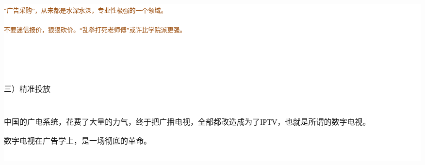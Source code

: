 </p>
<p style="max-width: 100%;min-height: 1em;line-height: 25.5px;box-sizing: border-box !important;overflow-wrap: break-word !important;">
<span style="max-width: 100%;font-size: 13px;line-height: 19.5px;font-family: 宋体;color: rgb(152, 72, 6);box-sizing: border-box !important;overflow-wrap: break-word !important;">
           “广告采购”，从来都是水深水深，专业性极强的一个领域。
          </span>
</p>
<p style="max-width: 100%;min-height: 1em;line-height: 25.5px;box-sizing: border-box !important;overflow-wrap: break-word !important;">
<span style="max-width: 100%;font-size: 13px;line-height: 19.5px;font-family: 宋体;color: rgb(152, 72, 6);box-sizing: border-box !important;overflow-wrap: break-word !important;">
           不要迷信报价，狠狠砍价。“乱拳打死老师傅”或许比学院派更强。
          </span>
</p>
</blockquote>
<p style="max-width: 100%;min-height: 1em;line-height: 25.5px;box-sizing: border-box !important;overflow-wrap: break-word !important;">
<span style="max-width: 100%;font-size: 16px;line-height: 24px;font-family: 楷体_GB2312;box-sizing: border-box !important;overflow-wrap: break-word !important;">
</span>
</p>
<p style="max-width: 100%;min-height: 1em;line-height: 25.5px;box-sizing: border-box !important;overflow-wrap: break-word !important;">
<span style="max-width: 100%;font-size: 16px;line-height: 24px;font-family: 楷体_GB2312;box-sizing: border-box !important;overflow-wrap: break-word !important;">
</span>
</p>
<p style="max-width: 100%;min-height: 1em;line-height: 25.5px;box-sizing: border-box !important;overflow-wrap: break-word !important;">
<span style="max-width: 100%;font-size: 16px;line-height: 24px;font-family: 楷体_GB2312;box-sizing: border-box !important;overflow-wrap: break-word !important;">
</span>
</p>
<p style="max-width: 100%;min-height: 1em;line-height: 25.5px;box-sizing: border-box !important;overflow-wrap: break-word !important;">
<span style="max-width: 100%;font-size: 16px;line-height: 24px;font-family: 楷体_GB2312;box-sizing: border-box !important;overflow-wrap: break-word !important;">
          三）精准投放
         </span>
</p>
<p style="max-width: 100%;min-height: 1em;line-height: 25.5px;box-sizing: border-box !important;overflow-wrap: break-word !important;">
<span style="max-width: 100%;font-size: 16px;line-height: 24px;font-family: 楷体_GB2312;box-sizing: border-box !important;overflow-wrap: break-word !important;">
</span>
</p>
<p style="max-width: 100%;min-height: 1em;line-height: 25.5px;box-sizing: border-box !important;overflow-wrap: break-word !important;">
<span style="max-width: 100%;font-size: 16px;line-height: 24px;font-family: 楷体_GB2312;box-sizing: border-box !important;overflow-wrap: break-word !important;">
          中国的广电系统，花费了大量的力气，终于把广播电视，全部都改造成为了IPTV，也就是所谓的数字电视。
         </span>
</p>
<p style="max-width: 100%;min-height: 1em;line-height: 25.5px;box-sizing: border-box !important;overflow-wrap: break-word !important;">
<span style="max-width: 100%;font-size: 16px;line-height: 24px;font-family: 楷体_GB2312;box-sizing: border-box !important;overflow-wrap: break-word !important;">
          数字电视在广告学上，是一场彻底的革命。
         </span>
</p>
<p style="max-width: 100%;min-height: 1em;line-height: 25.5px;box-sizing: border-box !important;overflow-wrap: break-word !important;">